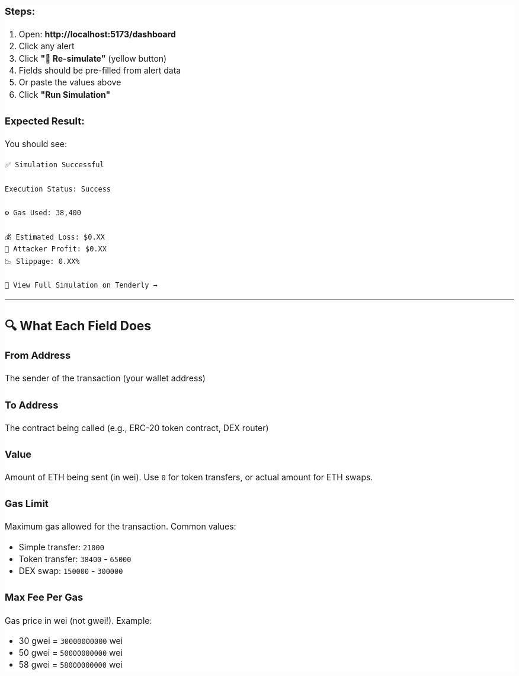 
### Steps:

1. Open: **http://localhost:5173/dashboard**
2. Click any alert
3. Click **"🔬 Re-simulate"** (yellow button)
4. Fields should be pre-filled from alert data
5. Or paste the values above
6. Click **"Run Simulation"**

### Expected Result:

You should see:

```
✅ Simulation Successful

Execution Status: Success

⚙️ Gas Used: 38,400

💰 Estimated Loss: $0.XX
🎯 Attacker Profit: $0.XX
📉 Slippage: 0.XX%

🔗 View Full Simulation on Tenderly →
```

---

## 🔍 What Each Field Does

### From Address
The sender of the transaction (your wallet address)

### To Address  
The contract being called (e.g., ERC-20 token contract, DEX router)

### Value
Amount of ETH being sent (in wei). Use `0` for token transfers, or actual amount for ETH swaps.

### Gas Limit
Maximum gas allowed for the transaction. Common values:
- Simple transfer: `21000`
- Token transfer: `38400` - `65000`
- DEX swap: `150000` - `300000`

### Max Fee Per Gas
Gas price in wei (not gwei!). Example:
- 30 gwei = `30000000000` wei
- 50 gwei = `50000000000` wei
- 58 gwei = `58000000000` wei
